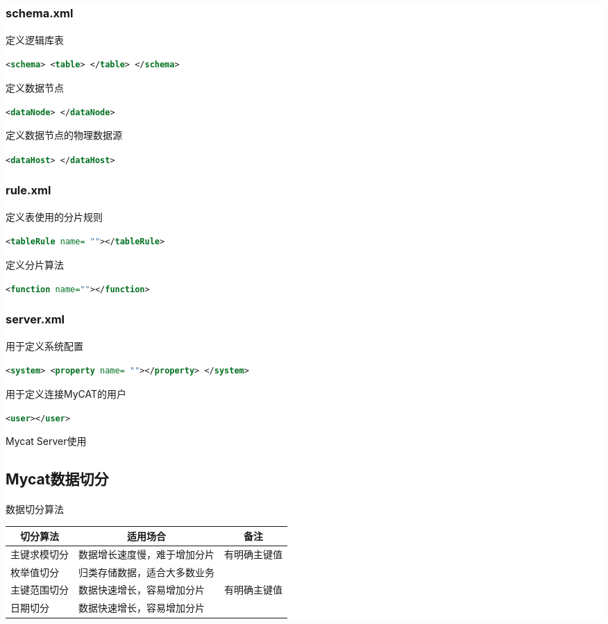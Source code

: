 ### schema.xml

定义逻辑库表

```xml
<schema> <table> </table> </schema>
```

定义数据节点

```xml
<dataNode> </dataNode>
```

定义数据节点的物理数据源

```xml
<dataHost> </dataHost>
```

### rule.xml

定义表使用的分片规则

```xml
<tableRule name= ""></tableRule> 
```

定义分片算法

```xml
<function name=""></function>
```

### server.xml

用于定义系统配置

```xml
<system> <property name= ""></property> </system> 
```

用于定义连接MyCAT的用户

```xml
<user></user>
```

Mycat Server使用



## Mycat数据切分

数据切分算法

| 切分算法     | 适用场合                     | 备注         |
| ------------ | ---------------------------- | ------------ |
| 主键求模切分 | 数据增长速度慢，难于增加分片 | 有明确主键值 |
| 枚举值切分   | 归类存储数据，适合大多数业务 |              |
| 主键范围切分 | 数据快速增长，容易增加分片   | 有明确主键值 |
| 日期切分     | 数据快速增长，容易增加分片   |              |
